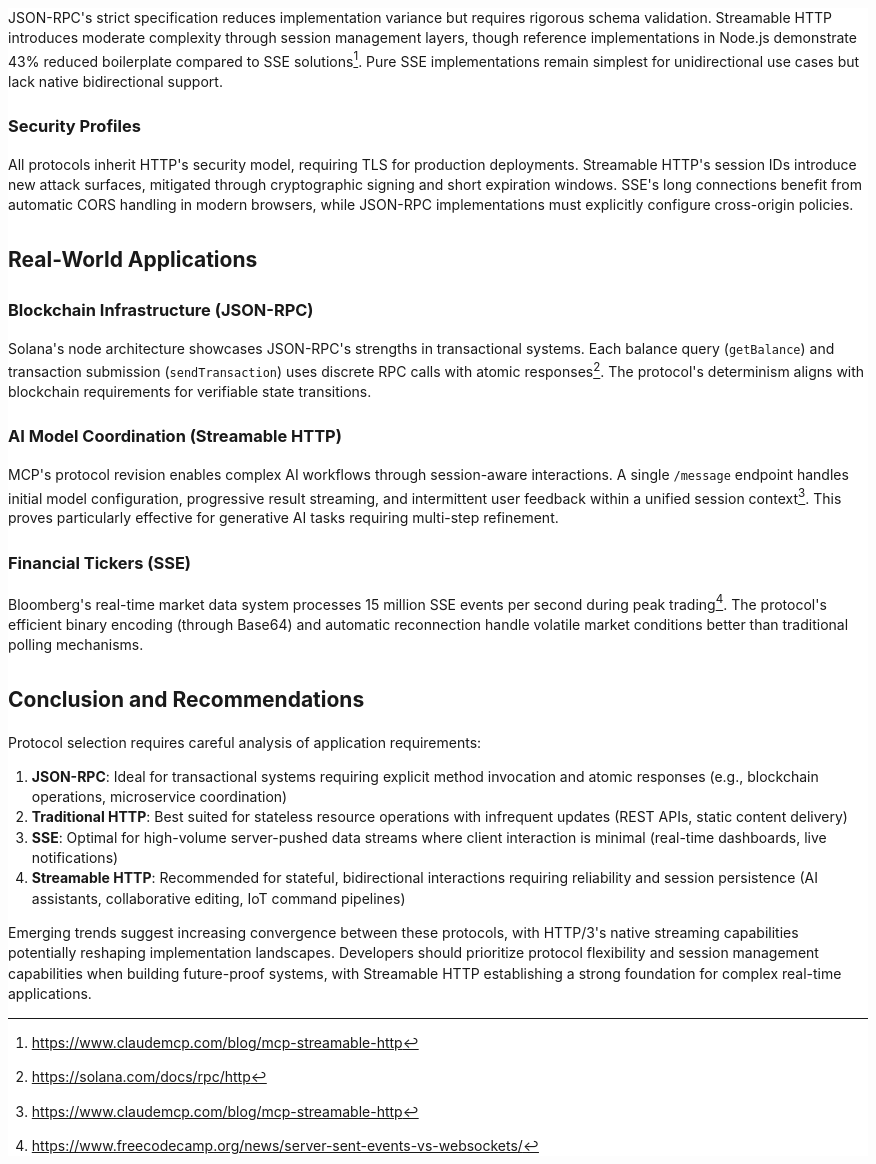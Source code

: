 JSON-RPC's strict specification reduces implementation variance but requires rigorous schema validation. Streamable HTTP introduces moderate complexity through session management layers, though reference implementations in Node.js demonstrate 43% reduced boilerplate compared to SSE solutions[^2]. Pure SSE implementations remain simplest for unidirectional use cases but lack native bidirectional support.

### Security Profiles

All protocols inherit HTTP's security model, requiring TLS for production deployments. Streamable HTTP's session IDs introduce new attack surfaces, mitigated through cryptographic signing and short expiration windows. SSE's long connections benefit from automatic CORS handling in modern browsers, while JSON-RPC implementations must explicitly configure cross-origin policies.

## Real-World Applications

### Blockchain Infrastructure (JSON-RPC)

Solana's node architecture showcases JSON-RPC's strengths in transactional systems. Each balance query (`getBalance`) and transaction submission (`sendTransaction`) uses discrete RPC calls with atomic responses[^1]. The protocol's determinism aligns with blockchain requirements for verifiable state transitions.

### AI Model Coordination (Streamable HTTP)

MCP's protocol revision enables complex AI workflows through session-aware interactions. A single `/message` endpoint handles initial model configuration, progressive result streaming, and intermittent user feedback within a unified session context[^2]. This proves particularly effective for generative AI tasks requiring multi-step refinement.

### Financial Tickers (SSE)

Bloomberg's real-time market data system processes 15 million SSE events per second during peak trading[^3]. The protocol's efficient binary encoding (through Base64) and automatic reconnection handle volatile market conditions better than traditional polling mechanisms.

## Conclusion and Recommendations

Protocol selection requires careful analysis of application requirements:

1. **JSON-RPC**: Ideal for transactional systems requiring explicit method invocation and atomic responses (e.g., blockchain operations, microservice coordination)
2. **Traditional HTTP**: Best suited for stateless resource operations with infrequent updates (REST APIs, static content delivery)
3. **SSE**: Optimal for high-volume server-pushed data streams where client interaction is minimal (real-time dashboards, live notifications)
4. **Streamable HTTP**: Recommended for stateful, bidirectional interactions requiring reliability and session persistence (AI assistants, collaborative editing, IoT command pipelines)

Emerging trends suggest increasing convergence between these protocols, with HTTP/3's native streaming capabilities potentially reshaping implementation landscapes. Developers should prioritize protocol flexibility and session management capabilities when building future-proof systems, with Streamable HTTP establishing a strong foundation for complex real-time applications.


[^1]: https://solana.com/docs/rpc/http
[^2]: https://www.claudemcp.com/blog/mcp-streamable-http
[^3]: https://www.freecodecamp.org/news/server-sent-events-vs-websockets/
[^4]: https://www.lenovo.com/us/en/glossary/sse/
[^5]: https://last9.io/blog/grpc-vs-http-vs-rest/
[^6]: https://cryptoapis.io/blog/151-pros-and-cons-of-json-rpc-and-rest-apis-protocols
[^7]: https://www.ibm.com/docs/en/rpa/21.0?topic=web-http-stream-file
[^8]: https://www.pubnub.com/guides/server-sent-events/
[^9]: https://news.ycombinator.com/item?id=34211796
[^10]: https://www.reddit.com/r/computerscience/comments/j4djbh/rpc_vs_rest/
[^11]: https://www.aklivity.io/post/streaming-apis-and-protocols-sse-websocket-mqtt-amqp-grpc
[^12]: https://stackoverflow.com/questions/15056878/rest-vs-json-rpc
[^13]: https://github.com/trpc/trpc/issues/544
[^14]: https://dev.to/radixdlt/json-rpc-vs-rest-for-distributed-platform-apis-3n0m
[^15]: https://aws.amazon.com/compare/the-difference-between-rpc-and-rest/
[^16]: https://modelcontextprotocol.io/docs/concepts/transports
[^17]: https://www.reddit.com/r/Rag/comments/1f721qu/streaming_websockets_vs_sse/
[^18]: https://dev.to/pubnub/what-is-http-streaming-2ihb
[^19]: https://softwaremill.com/sse-vs-websockets-comparing-real-time-communication-protocols/
[^20]: https://ably.com/blog/websockets-vs-sse
[^21]: https://www.wallarm.com/what/what-is-json-rpc
[^22]: https://www.pubnub.com/guides/http-streaming/
[^23]: https://stackoverflow.com/questions/42559928/what-is-the-difference-between-http-streaming-and-server-sent-events
[^24]: https://en.wikipedia.org/wiki/HTTP_Live_Streaming
[^25]: https://en.wikipedia.org/wiki/Server-sent_events
[^26]: https://hackernoon.com/streaming-in-nextjs-15-websockets-vs-server-sent-events
[^27]: https://github.com/erhwenkuo/mcp-sse-servers
[^28]: https://getstream.io/blog/communication-protocols/
[^29]: https://spec.modelcontextprotocol.io/specification/2025-03-26/basic/transports/
[^30]: https://www.smashingmagazine.com/2016/09/understanding-rest-and-rpc-for-http-apis/